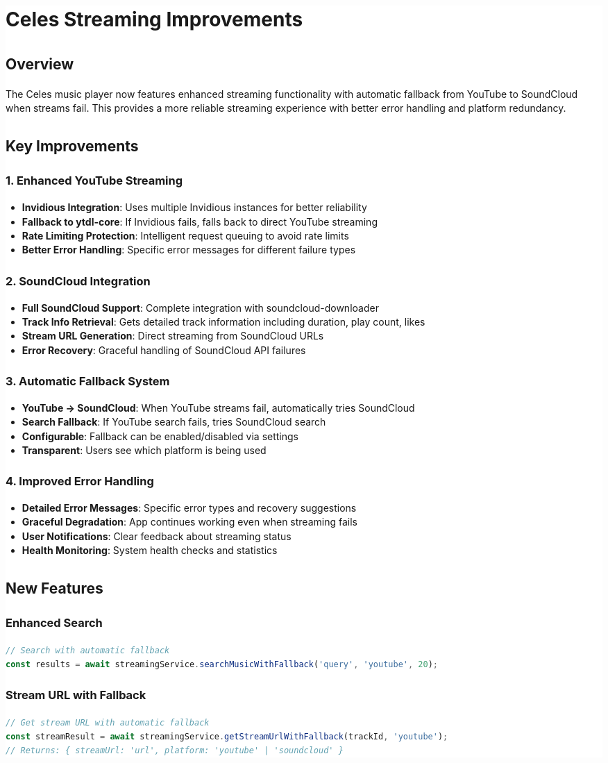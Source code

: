 # Celes Streaming Improvements

## Overview

The Celes music player now features enhanced streaming functionality with automatic fallback from YouTube to SoundCloud when streams fail. This provides a more reliable streaming experience with better error handling and platform redundancy.

## Key Improvements

### 1. Enhanced YouTube Streaming
- **Invidious Integration**: Uses multiple Invidious instances for better reliability
- **Fallback to ytdl-core**: If Invidious fails, falls back to direct YouTube streaming
- **Rate Limiting Protection**: Intelligent request queuing to avoid rate limits
- **Better Error Handling**: Specific error messages for different failure types

### 2. SoundCloud Integration
- **Full SoundCloud Support**: Complete integration with soundcloud-downloader
- **Track Info Retrieval**: Gets detailed track information including duration, play count, likes
- **Stream URL Generation**: Direct streaming from SoundCloud URLs
- **Error Recovery**: Graceful handling of SoundCloud API failures

### 3. Automatic Fallback System
- **YouTube → SoundCloud**: When YouTube streams fail, automatically tries SoundCloud
- **Search Fallback**: If YouTube search fails, tries SoundCloud search
- **Configurable**: Fallback can be enabled/disabled via settings
- **Transparent**: Users see which platform is being used

### 4. Improved Error Handling
- **Detailed Error Messages**: Specific error types and recovery suggestions
- **Graceful Degradation**: App continues working even when streaming fails
- **User Notifications**: Clear feedback about streaming status
- **Health Monitoring**: System health checks and statistics

## New Features

### Enhanced Search
```javascript
// Search with automatic fallback
const results = await streamingService.searchMusicWithFallback('query', 'youtube', 20);
```

### Stream URL with Fallback
```javascript
// Get stream URL with automatic fallback
const streamResult = await streamingService.getStreamUrlWithFallback(trackId, 'youtube');
// Returns: { streamUrl: 'url', platform: 'youtube' | 'soundcloud' }
```
